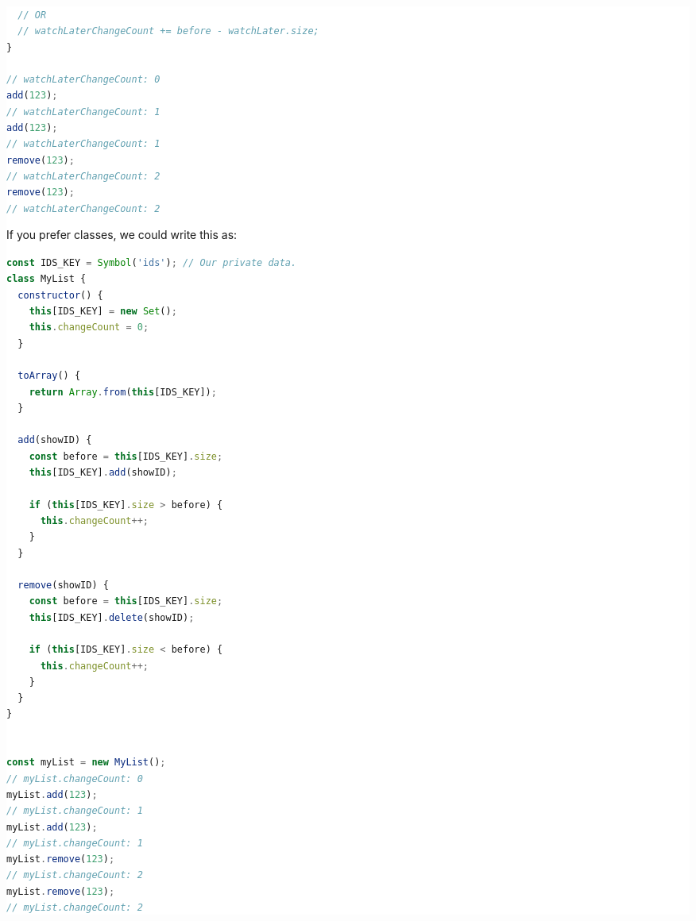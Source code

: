 ```js
  // OR
  // watchLaterChangeCount += before - watchLater.size;
}

// watchLaterChangeCount: 0
add(123);
// watchLaterChangeCount: 1
add(123);
// watchLaterChangeCount: 1
remove(123);
// watchLaterChangeCount: 2
remove(123);
// watchLaterChangeCount: 2
```

If you prefer classes, we could write this as:

```js
const IDS_KEY = Symbol('ids'); // Our private data.
class MyList {
  constructor() {
    this[IDS_KEY] = new Set();
    this.changeCount = 0;
  }

  toArray() {
    return Array.from(this[IDS_KEY]);
  }

  add(showID) {
    const before = this[IDS_KEY].size;
    this[IDS_KEY].add(showID);

    if (this[IDS_KEY].size > before) {
      this.changeCount++;
    }
  }

  remove(showID) {
    const before = this[IDS_KEY].size;
    this[IDS_KEY].delete(showID);

    if (this[IDS_KEY].size < before) {
      this.changeCount++;
    }
  }
}


const myList = new MyList();
// myList.changeCount: 0
myList.add(123);
// myList.changeCount: 1
myList.add(123);
// myList.changeCount: 1
myList.remove(123);
// myList.changeCount: 2
myList.remove(123);
// myList.changeCount: 2
```
